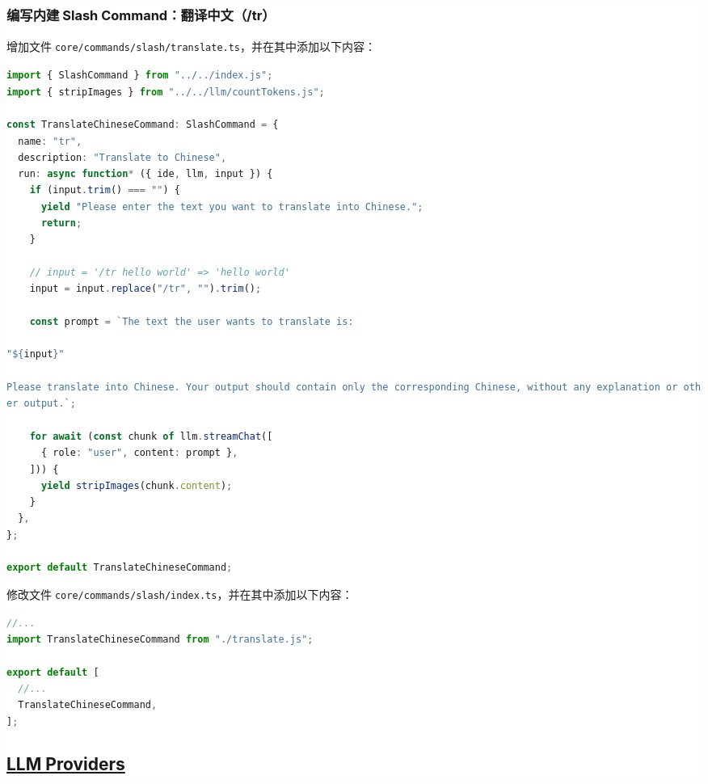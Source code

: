 ### 编写内建 Slash Command：翻译中文（/tr）

增加文件 `core/commands/slash/translate.ts`，并在其中添加以下内容：

```ts
import { SlashCommand } from "../../index.js";
import { stripImages } from "../../llm/countTokens.js";

const TranslateChineseCommand: SlashCommand = {
  name: "tr",
  description: "Translate to Chinese",
  run: async function* ({ ide, llm, input }) {
    if (input.trim() === "") {
      yield "Please enter the text you want to translate into Chinese.";
      return;
    }

    // input = '/tr hello world' => 'hello world'
    input = input.replace("/tr", "").trim();

    const prompt = `The text the user wants to translate is:

"${input}"

Please translate into Chinese. Your output should contain only the corresponding Chinese, without any explanation or other output.`;

    for await (const chunk of llm.streamChat([
      { role: "user", content: prompt },
    ])) {
      yield stripImages(chunk.content);
    }
  },
};

export default TranslateChineseCommand;
```

修改文件 `core/commands/slash/index.ts`，并在其中添加以下内容：

```ts
//...
import TranslateChineseCommand from "./translate.js";

export default [
  //...
  TranslateChineseCommand,
];
```


## [LLM Providers](https://github.com/continuedev/continue/blob/main/CONTRIBUTING.md#adding-an-llm-provider)
